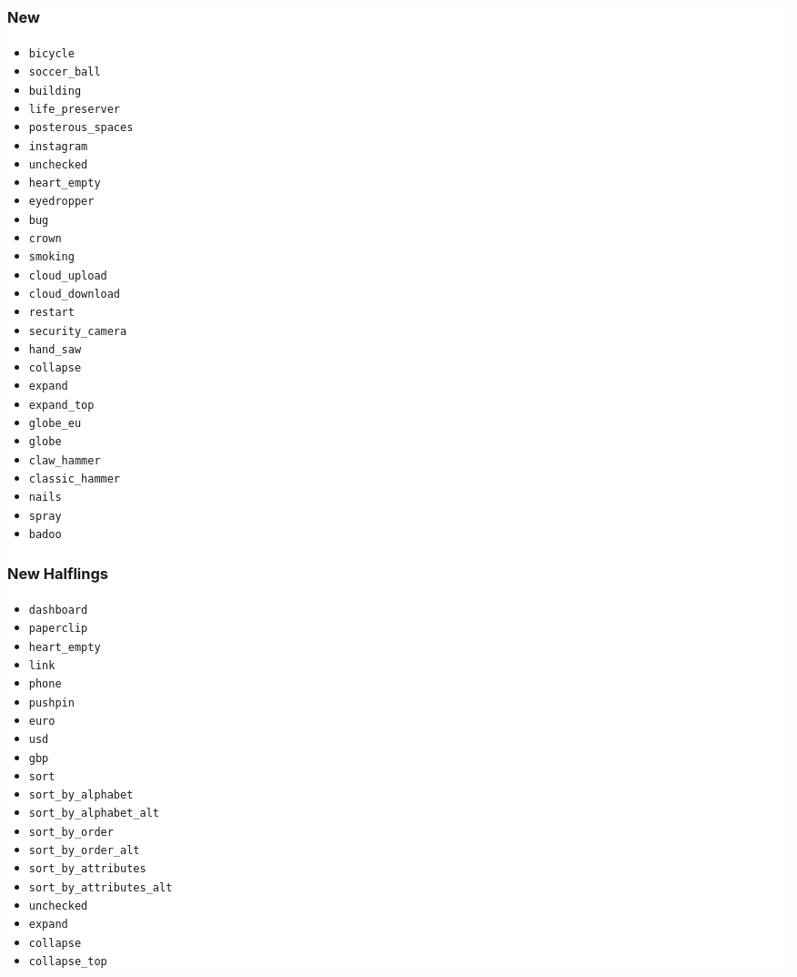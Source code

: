 ### New

+ `bicycle`
+ `soccer_ball`
+ `building`
+ `life_preserver`
+ `posterous_spaces`
+ `instagram`
+ `unchecked`
+ `heart_empty`
+ `eyedropper`
+ `bug`
+ `crown`
+ `smoking`
+ `cloud_upload`
+ `cloud_download`
+ `restart`
+ `security_camera`
+ `hand_saw`
+ `collapse`
+ `expand`
+ `expand_top`
+ `globe_eu`
+ `globe`
+ `claw_hammer`
+ `classic_hammer`
+ `nails`
+ `spray`
+ `badoo`

### New Halflings

+ `dashboard`
+ `paperclip`
+ `heart_empty`
+ `link`
+ `phone`
+ `pushpin`
+ `euro`
+ `usd`
+ `gbp`
+ `sort`
+ `sort_by_alphabet`
+ `sort_by_alphabet_alt`
+ `sort_by_order`
+ `sort_by_order_alt`
+ `sort_by_attributes`
+ `sort_by_attributes_alt`
+ `unchecked`
+ `expand`
+ `collapse`
+ `collapse_top`
